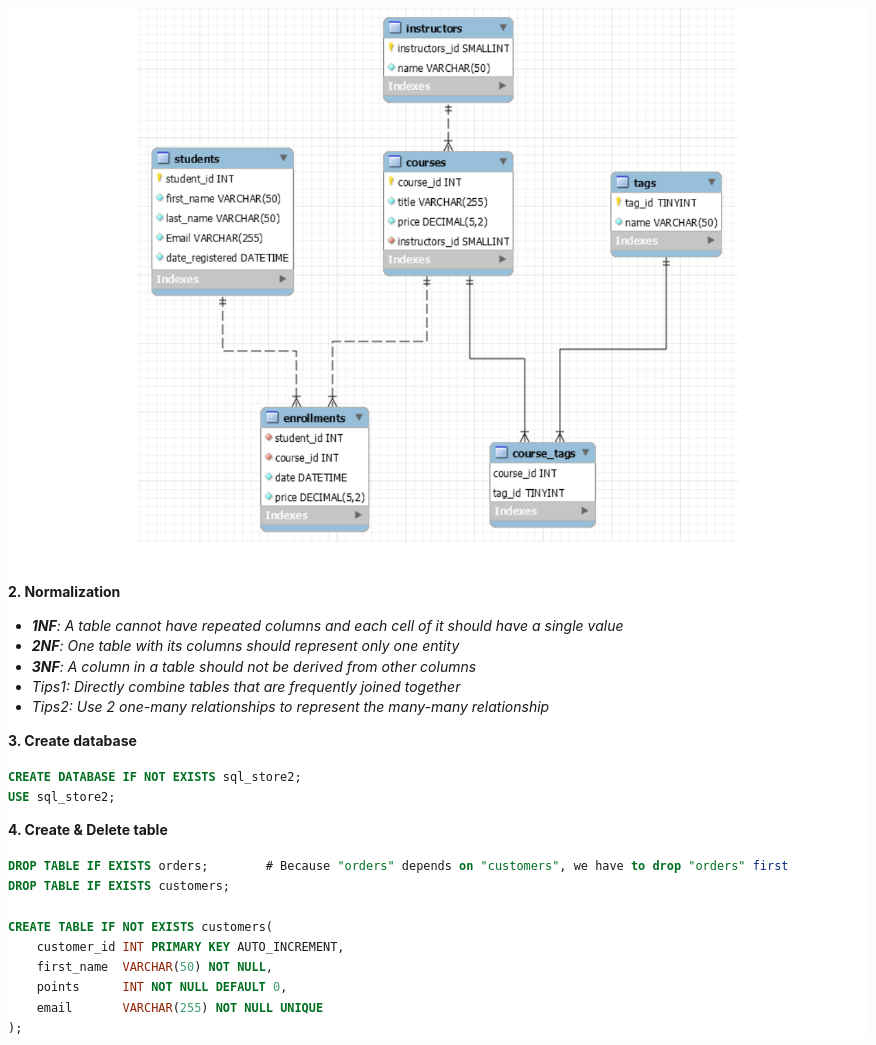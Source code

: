 <div align="center"> <img alt="eer" src="https://github.com/jayzheng98/jayzheng98.github.io/blob/master/images/mysql2.png?raw=true" width="600px"> </div><br>

**2. Normalization**
 - ***1NF**: A table cannot have repeated columns and each cell of it should have a single value*
 - ***2NF**: One table with its columns should represent only one entity*
 - ***3NF**: A column in a table should not be derived from other columns*
 - *Tips1: Directly combine tables that are frequently joined together*
 - *Tips2: Use 2 one-many relationships to represent the many-many relationship*

**3. Create database**
```sql
CREATE DATABASE IF NOT EXISTS sql_store2;
USE sql_store2;
```
**4. Create & Delete table**
```sql
DROP TABLE IF EXISTS orders;        # Because "orders" depends on "customers", we have to drop "orders" first
DROP TABLE IF EXISTS customers;

CREATE TABLE IF NOT EXISTS customers(
    customer_id INT PRIMARY KEY AUTO_INCREMENT,
    first_name  VARCHAR(50) NOT NULL,
    points      INT NOT NULL DEFAULT 0,
    email       VARCHAR(255) NOT NULL UNIQUE
);
```